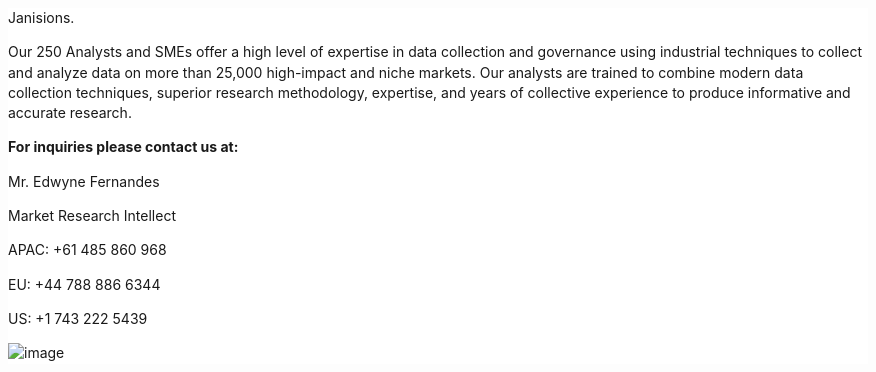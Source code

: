 Janisions.</p><p><span class="">Our 250 Analysts and SMEs offer a high level of expertise in data collection and governance using industrial techniques to collect and analyze data on more than 25,000 high-impact and niche markets. Our analysts are trained to combine modern data collection techniques, superior research methodology, expertise, and years of collective experience to produce informative and accurate research.</span></p><p><strong>For inquiries please contact us at:</strong></p><p>Mr. Edwyne Fernandes</p><p>Market Research Intellect</p><p>APAC: +61 485 860 968</p><p>EU: +44 788 886 6344</p><p>US: +1 743 222 5439</p>
![image](https://github.com/user-attachments/assets/341fbda4-4c72-4b28-8a16-11b266117cc2)

